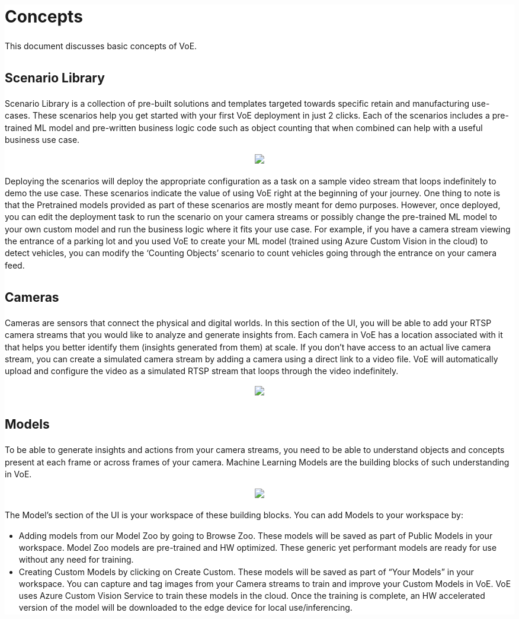 # Concepts
This document discusses basic concepts of VoE.

## Scenario Library

Scenario Library is a collection of pre-built solutions and templates targeted towards specific retain and manufacturing use-cases. These scenarios help you get started with your first VoE deployment in just 2 clicks. Each of the scenarios includes a pre-trained ML model and pre-written business logic code such as object counting that when combined can help with a useful business use case.

<p align="center">
<img src="../assets/scenario_library_concepts.png" width="400"/>
</p>

Deploying the scenarios will deploy the appropriate configuration as a task on a sample video stream that loops indefinitely to demo the use case. These scenarios indicate the value of using VoE right at the beginning of your journey. One thing to note is that the Pretrained models provided as part of these scenarios are mostly meant for demo purposes. However, once deployed, you can edit the deployment task to run the scenario on your camera streams or possibly change the pre-trained ML model to your own custom model and run the business logic where it fits your use case. For example, if you have a camera stream viewing the entrance of a parking lot and you used VoE to create your ML model (trained using Azure Custom Vision in the cloud) to detect vehicles, you can modify the ‘Counting Objects’ scenario to count vehicles going through the entrance on your camera feed.

## Cameras

Cameras are sensors that connect the physical and digital worlds. In this section of the UI, you will be able to add your RTSP camera streams that you would like to analyze and generate insights from. Each camera in VoE has a location associated with it that helps you better identify them (insights generated from them) at scale. If you don’t have access to an actual live camera stream, you can create a simulated camera stream by adding a camera using a direct link to a video file. VoE will automatically upload and configure the video as a simulated RTSP stream that loops through the video indefinitely. 

<p align="center">
<img src="../assets/cameras_concepts.png" width="450"/>
</p>

## Models

To be able to generate insights and actions from your camera streams, you need to be able to understand objects and concepts present at each frame or across frames of your camera. Machine Learning Models are the building blocks of such understanding in VoE. 

<p align="center">
<img src="../assets/models_concepts.png" width="300"/>
</p>

The Model’s section of the UI is your workspace of these building blocks. You can add Models to your workspace by:
- Adding models from our Model Zoo by going to Browse Zoo. These models will be saved as part of Public Models in your workspace. Model Zoo models are pre-trained and HW optimized. These generic yet performant models are ready for use without any need for training.
- Creating Custom Models by clicking on Create Custom. These models will be saved as part of “Your Models” in your workspace. You can capture and tag images from your Camera streams to train and improve your Custom Models in VoE. VoE uses Azure Custom Vision Service to train these models in the cloud. Once the training is complete, an HW accelerated version of the model will be downloaded to the edge device for local use/inferencing.
